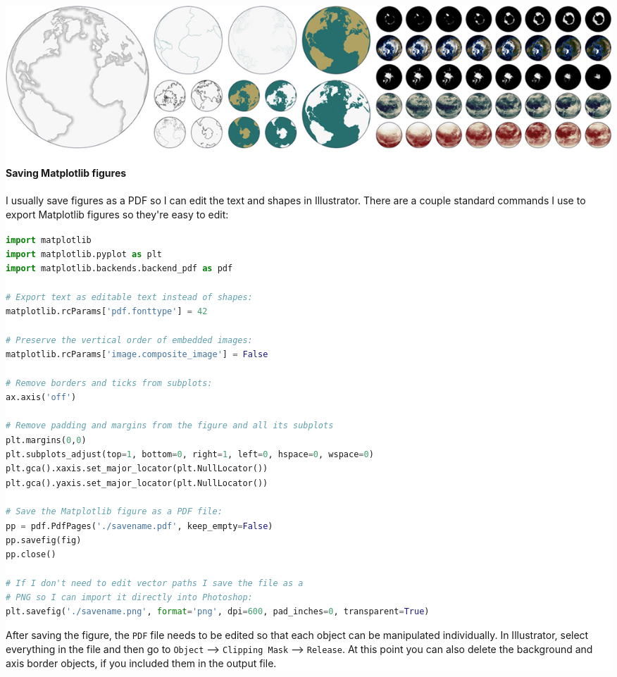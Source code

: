 ![Different pieces of Matplotlib plotting](./readme_figures/data_sources.jpg)

#### Saving Matplotlib figures

I usually save figures as a PDF so I can edit the text and shapes in Illustrator. There are a couple standard commands I use to export Matplotlib figures so they're easy to edit:

```python
import matplotlib
import matplotlib.pyplot as plt
import matplotlib.backends.backend_pdf as pdf

# Export text as editable text instead of shapes:
matplotlib.rcParams['pdf.fonttype'] = 42

# Preserve the vertical order of embedded images:
matplotlib.rcParams['image.composite_image'] = False

# Remove borders and ticks from subplots:
ax.axis('off')

# Remove padding and margins from the figure and all its subplots
plt.margins(0,0)
plt.subplots_adjust(top=1, bottom=0, right=1, left=0, hspace=0, wspace=0)
plt.gca().xaxis.set_major_locator(plt.NullLocator())
plt.gca().yaxis.set_major_locator(plt.NullLocator())

# Save the Matplotlib figure as a PDF file:
pp = pdf.PdfPages('./savename.pdf', keep_empty=False)
pp.savefig(fig)
pp.close()

# If I don't need to edit vector paths I save the file as a
# PNG so I can import it directly into Photoshop:
plt.savefig('./savename.png', format='png', dpi=600, pad_inches=0, transparent=True)
```

After saving the figure, the `PDF` file needs to be edited so that each object can be manipulated individually. In Illustrator,  select everything in the file and then go to `Object` --> `Clipping Mask` --> `Release`. At this point you can also delete the background and axis border objects, if you included them in the output file.
